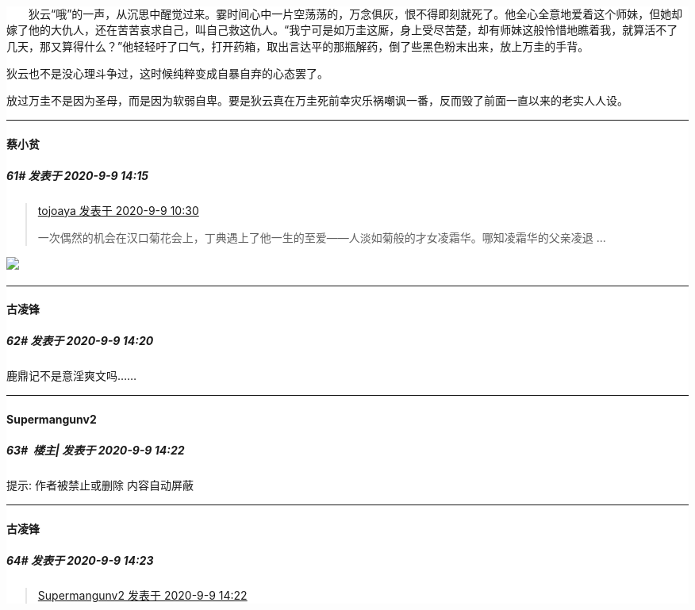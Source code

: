 
　　狄云“哦”的一声，从沉思中醒觉过来。霎时间心中一片空荡荡的，万念俱灰，恨不得即刻就死了。他全心全意地爱着这个师妹，但她却嫁了他的大仇人，还在苦苦哀求自己，叫自己救这仇人。“我宁可是如万圭这厮，身上受尽苦楚，却有师妹这般怜惜地瞧着我，就算活不了几天，那又算得什么？”他轻轻吁了口气，打开药箱，取出言达平的那瓶解药，倒了些黑色粉末出来，放上万圭的手背。</blockquote>

狄云也不是没心理斗争过，这时候纯粹变成自暴自弃的心态罢了。


放过万圭不是因为圣母，而是因为软弱自卑。要是狄云真在万圭死前幸灾乐祸嘲讽一番，反而毁了前面一直以来的老实人人设。







-----

####  蔡小贫  
##### 61#       发表于 2020-9-9 14:15



<blockquote><a href="httphttps://bbs.saraba1st.com/2b/forum.php?mod=redirect&amp;goto=findpost&amp;pid=48683769&amp;ptid=1958832" target="_blank">tojoaya 发表于 2020-9-9 10:30</a>

一次偶然的机会在汉口菊花会上，丁典遇上了他一生的至爱——人淡如菊般的才女凌霜华。哪知凌霜华的父亲凌退 ...</blockquote>
<img src="https://static.saraba1st.com/image/smiley/face2017/217.gif" referrerpolicy="no-referrer">







-----

####  古凌锋  
##### 62#       发表于 2020-9-9 14:20




鹿鼎记不是意淫爽文吗……







-----

####  Supermangunv2  
##### 63#         楼主| 发表于 2020-9-9 14:22

提示: 作者被禁止或删除 内容自动屏蔽



-----

####  古凌锋  
##### 64#       发表于 2020-9-9 14:23



<blockquote><a href="httphttps://bbs.saraba1st.com/2b/forum.php?mod=redirect&amp;goto=findpost&amp;pid=48686306&amp;ptid=1958832" target="_blank">Supermangunv2 发表于 2020-9-9 14:22</a>
